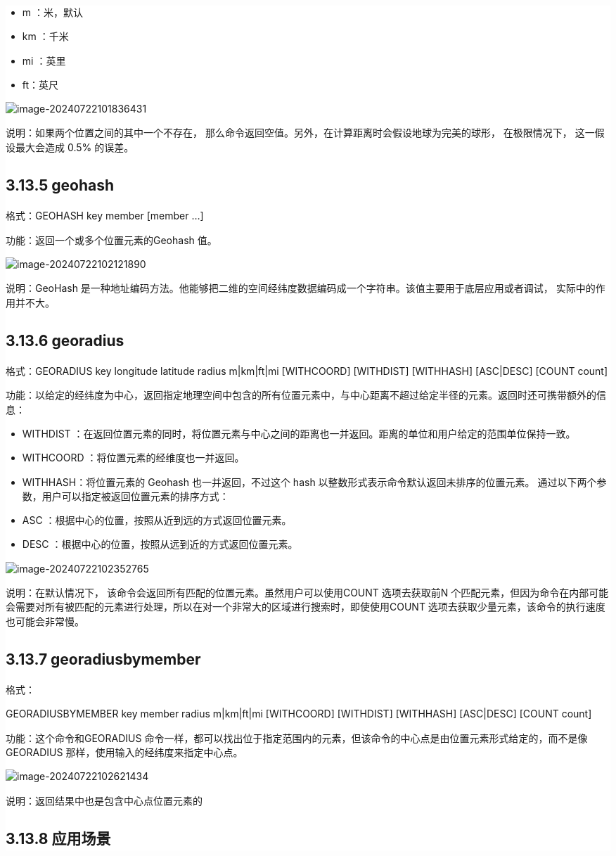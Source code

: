 + m ：米，默认

+ km ：千米

+ mi ：英里

+ ft：英尺

![image-20240722101836431](https://gitee.com/LowProfile666/image-bed/raw/master/img/202407221018551.png)

说明：如果两个位置之间的其中一个不存在， 那么命令返回空值。另外，在计算距离时会假设地球为完美的球形， 在极限情况下， 这一假设最大会造成 0.5% 的误差。

## 3.13.5    geohash

格式：GEOHASH key member [member …]

功能：返回一个或多个位置元素的Geohash 值。

![image-20240722102121890](https://gitee.com/LowProfile666/image-bed/raw/master/img/202407221021008.png)

说明：GeoHash 是一种地址编码方法。他能够把二维的空间经纬度数据编码成一个字符串。该值主要用于底层应用或者调试， 实际中的作用并不大。 

## 3.13.6    georadius

格式：GEORADIUS key longitude latitude radius m|km|ft|mi [WITHCOORD] [WITHDIST] [WITHHASH] [ASC|DESC] [COUNT count]

功能：以给定的经纬度为中心，返回指定地理空间中包含的所有位置元素中，与中心距离不超过给定半径的元素。返回时还可携带额外的信息：

+ WITHDIST ：在返回位置元素的同时，将位置元素与中心之间的距离也一并返回。距离的单位和用户给定的范围单位保持一致。

+ WITHCOORD ：将位置元素的经维度也一并返回。

+ WITHHASH：将位置元素的 Geohash 也一并返回，不过这个 hash 以整数形式表示命令默认返回未排序的位置元素。 通过以下两个参数，用户可以指定被返回位置元素的排序方式：

+ ASC ：根据中心的位置，按照从近到远的方式返回位置元素。

+ DESC ：根据中心的位置，按照从远到近的方式返回位置元素。

![image-20240722102352765](https://gitee.com/LowProfile666/image-bed/raw/master/img/202407221023884.png)

说明：在默认情况下， 该命令会返回所有匹配的位置元素。虽然用户可以使用COUNT <count> 选项去获取前N 个匹配元素，但因为命令在内部可能会需要对所有被匹配的元素进行处理，所以在对一个非常大的区域进行搜索时，即使使用COUNT 选项去获取少量元素，该命令的执行速度也可能会非常慢。 

## 3.13.7    georadiusbymember

格式：

GEORADIUSBYMEMBER key member radius m|km|ft|mi [WITHCOORD] [WITHDIST] [WITHHASH] [ASC|DESC] [COUNT count]

功能：这个命令和GEORADIUS 命令一样，都可以找出位于指定范围内的元素，但该命令的中心点是由位置元素形式给定的，而不是像GEORADIUS 那样，使用输入的经纬度来指定中心点。

![image-20240722102621434](https://gitee.com/LowProfile666/image-bed/raw/master/img/202407221026554.png)

说明：返回结果中也是包含中心点位置元素的

## 3.13.8    应用场景
